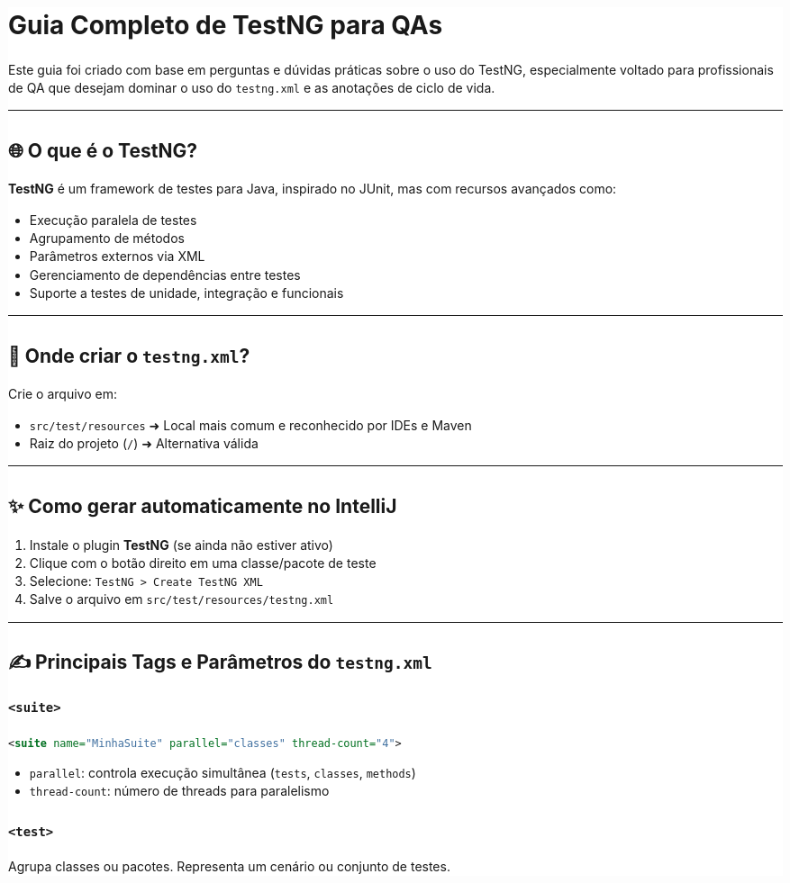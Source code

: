 # Guia Completo de TestNG para QAs

Este guia foi criado com base em perguntas e dúvidas práticas sobre o uso do TestNG, especialmente voltado para profissionais de QA que desejam dominar o uso do `testng.xml` e as anotações de ciclo de vida.

---

## 🌐 O que é o TestNG?

**TestNG** é um framework de testes para Java, inspirado no JUnit, mas com recursos avançados como:

* Execução paralela de testes
* Agrupamento de métodos
* Parâmetros externos via XML
* Gerenciamento de dependências entre testes
* Suporte a testes de unidade, integração e funcionais

---

## 📁 Onde criar o `testng.xml`?

Crie o arquivo em:

* `src/test/resources` ➜ Local mais comum e reconhecido por IDEs e Maven
* Raiz do projeto (`/`) ➜ Alternativa válida

---

## ✨ Como gerar automaticamente no IntelliJ

1. Instale o plugin **TestNG** (se ainda não estiver ativo)
2. Clique com o botão direito em uma classe/pacote de teste
3. Selecione: `TestNG > Create TestNG XML`
4. Salve o arquivo em `src/test/resources/testng.xml`

---

## ✍️ Principais Tags e Parâmetros do `testng.xml`

### `<suite>`

```xml
<suite name="MinhaSuite" parallel="classes" thread-count="4">
```

* `parallel`: controla execução simultânea (`tests`, `classes`, `methods`)
* `thread-count`: número de threads para paralelismo

### `<test>`

Agrupa classes ou pacotes. Representa um cenário ou conjunto de testes.
